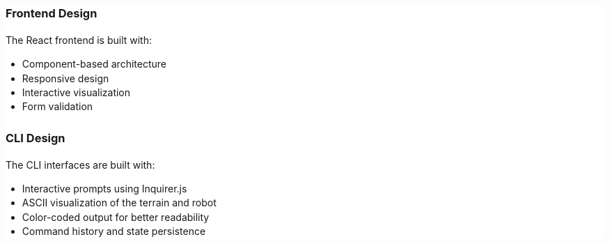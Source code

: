 ### Frontend Design

The React frontend is built with:

- Component-based architecture
- Responsive design
- Interactive visualization
- Form validation

### CLI Design

The CLI interfaces are built with:

- Interactive prompts using Inquirer.js
- ASCII visualization of the terrain and robot
- Color-coded output for better readability
- Command history and state persistence
